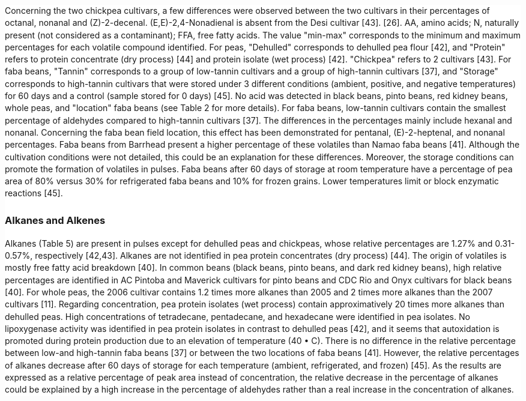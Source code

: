 Concerning the two chickpea cultivars, a few differences were observed between the two cultivars in their percentages of octanal, nonanal and (Z)-2-decenal. (E,E)-2,4-Nonadienal is absent from the Desi cultivar [43].  [26]. AA, amino acids; N, naturally present (not considered as a contaminant); FFA, free fatty acids. The value "min-max" corresponds to the minimum and maximum percentages for each volatile compound identified. For peas, "Dehulled" corresponds to dehulled pea flour [42], and "Protein" refers to protein concentrate (dry process) [44] and protein isolate (wet process) [42]. "Chickpea" refers to 2 cultivars [43]. For faba beans, "Tannin" corresponds to a group of low-tannin cultivars and a group of high-tannin cultivars [37], and "Storage" corresponds to high-tannin cultivars that were stored under 3 different conditions (ambient, positive, and negative temperatures) for 60 days and a control (sample stored for 0 days) [45]. No acid was detected in black beans, pinto beans, red kidney beans, whole peas, and "location" faba beans (see Table 2 for more details). For faba beans, low-tannin cultivars contain the smallest percentage of aldehydes compared to high-tannin cultivars [37]. The differences in the percentages mainly include hexanal and nonanal. Concerning the faba bean field location, this effect has been demonstrated for pentanal, (E)-2-heptenal, and nonanal percentages. Faba beans from Barrhead present a higher percentage of these volatiles than Namao faba beans [41]. Although the cultivation conditions were not detailed, this could be an explanation for these differences. Moreover, the storage conditions can promote the formation of volatiles in pulses. Faba beans after 60 days of storage at room temperature have a percentage of pea area of 80% versus 30% for refrigerated faba beans and 10% for frozen grains. Lower temperatures limit or block enzymatic reactions [45].


### Alkanes and Alkenes

Alkanes (Table 5) are present in pulses except for dehulled peas and chickpeas, whose relative percentages are 1.27% and 0.31-0.57%, respectively [42,43]. Alkanes are not identified in pea protein concentrates (dry process) [44]. The origin of volatiles is mostly free fatty acid breakdown [40]. In common beans (black beans, pinto beans, and dark red kidney beans), high relative percentages are identified in AC Pintoba and Maverick cultivars for pinto beans and CDC Rio and Onyx cultivars for black beans [40]. For whole peas, the 2006 cultivar contains 1.2 times more alkanes than 2005 and 2 times more alkanes than the 2007 cultivars [11]. Regarding concentration, pea protein isolates (wet process) contain approximatively 20 times more alkanes than dehulled peas. High concentrations of tetradecane, pentadecane, and hexadecane were identified in pea isolates. No lipoxygenase activity was identified in pea protein isolates in contrast to dehulled peas [42], and it seems that autoxidation is promoted during protein production due to an elevation of temperature (40 • C). There is no difference in the relative percentage between low-and high-tannin faba beans [37] or between the two locations of faba beans [41]. However, the relative percentages of alkanes decrease after 60 days of storage for each temperature (ambient, refrigerated, and frozen) [45]. As the results are expressed as a relative percentage of peak area instead of concentration, the relative decrease in the percentage of alkanes could be explained by a high increase in the percentage of aldehydes rather than a real increase in the concentration of alkanes.
